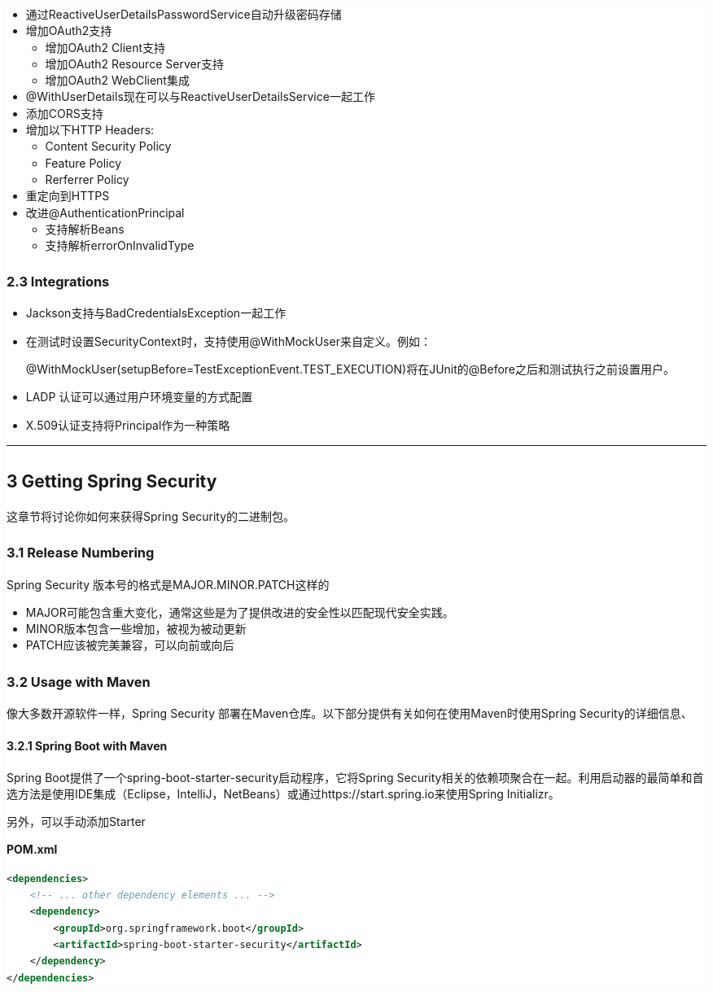 - 通过ReactiveUserDetailsPasswordService自动升级密码存储
- 增加OAuth2支持
  - 增加OAuth2 Client支持
  - 增加OAuth2 Resource Server支持
  - 增加OAuth2 WebClient集成
- @WithUserDetails现在可以与ReactiveUserDetailsService一起工作
- 添加CORS支持
- 增加以下HTTP Headers:
  - Content Security Policy
  - Feature Policy
  - Rerferrer Policy
- 重定向到HTTPS
- 改进@AuthenticationPrincipal
  - 支持解析Beans
  - 支持解析errorOnInvalidType

### 2.3 Integrations

- Jackson支持与BadCredentialsException一起工作

- 在测试时设置SecurityContext时，支持使用@WithMockUser来自定义。例如：

  @WithMockUser(setupBefore=TestExceptionEvent.TEST_EXECUTION)将在JUnit的@Before之后和测试执行之前设置用户。

- LADP 认证可以通过用户环境变量的方式配置

- X.509认证支持将Principal作为一种策略

---

## 3 Getting Spring Security

这章节将讨论你如何来获得Spring Security的二进制包。

### 3.1 Release Numbering

Spring Security 版本号的格式是MAJOR.MINOR.PATCH这样的

- MAJOR可能包含重大变化，通常这些是为了提供改进的安全性以匹配现代安全实践。
- MINOR版本包含一些增加，被视为被动更新
- PATCH应该被完美兼容，可以向前或向后

### 3.2 Usage with Maven

像大多数开源软件一样，Spring Security 部署在Maven仓库。以下部分提供有关如何在使用Maven时使用Spring Security的详细信息、

#### 3.2.1 Spring Boot with Maven

Spring Boot提供了一个spring-boot-starter-security启动程序，它将Spring Security相关的依赖项聚合在一起。利用启动器的最简单和首选方法是使用IDE集成（Eclipse，IntelliJ，NetBeans）或通过https://start.spring.io来使用Spring Initializr。

另外，可以手动添加Starter

**POM.xml**

```xml
<dependencies>
    <!-- ... other dependency elements ... -->
    <dependency>
        <groupId>org.springframework.boot</groupId>
        <artifactId>spring-boot-starter-security</artifactId>
    </dependency>
</dependencies>
```
